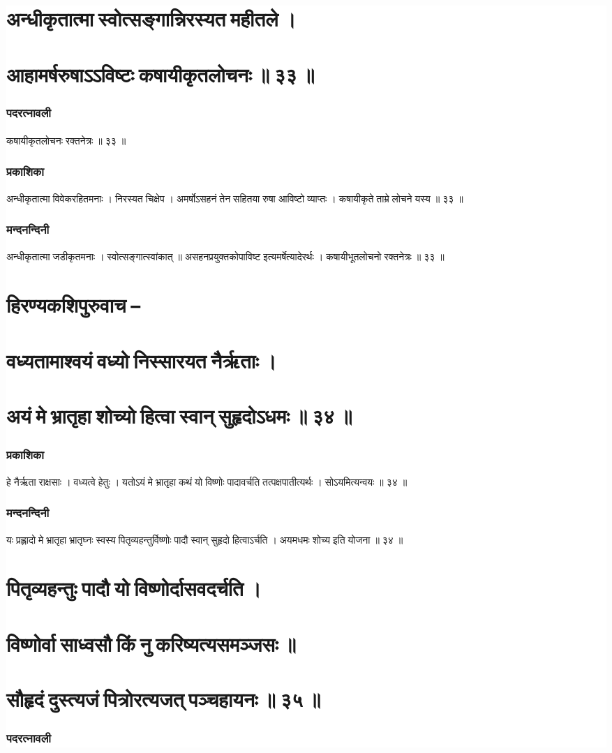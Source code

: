 # **अन्धीकृतात्मा स्वोत्सङ्गान्निरस्यत महीतले ।**

# **आहामर्षरुषाऽऽविष्टः कषायीकृतलोचनः ॥ ३३ ॥**

### **पदरत्नावली**

कषायीकृतलोचनः रक्तनेत्रः ॥ ३३ ॥

### **प्रकाशिका**

अन्धीकृतात्मा विवेकरहितमनाः । निरस्यत चिक्षेप । अमर्षोऽसहनं तेन सहितया रुषा आविष्टो व्याप्तः । कषायीकृते ताम्रे लोचने यस्य ॥ ३३ ॥

### **मन्दनन्दिनी**

अन्धीकृतात्मा जडीकृतमनाः । स्वोत्सङ्गात्स्वांकात् ॥ असहनप्रयुक्तकोपाविष्ट इत्यमर्षेत्यादेरर्थः । कषायीभूतलोचनो रक्तनेत्रः ॥ ३३ ॥

# **हिरण्यकशिपुरुवाच –**

# **वध्यतामाश्वयं वध्यो निस्सारयत नैर्ऋताः ।**

# **अयं मे भ्रातृहा शोच्यो हित्वा स्वान् सुहृदोऽधमः ॥ ३४ ॥**

### **प्रकाशिका**

हे नैर्ऋता राक्षसाः । वध्यत्वे हेतुः । यतोऽयं मे भ्रातृहा कथं यो विष्णोः पादावर्चति तत्पक्षपातीत्यर्थः । सोऽयमित्यन्वयः ॥ ३४ ॥

### **मन्दनन्दिनी**

यः प्रह्लादो मे भ्रातृहा भ्रातृघ्नः स्वस्य पितृव्यहन्तुर्विष्णोः पादौ स्वान् सुहृदो हित्वाऽर्चति । अयमधमः शोच्य इति योजना ॥ ३४ ॥

# **पितृव्यहन्तुः पादौ यो विष्णोर्दासवदर्चति ।**

# **विष्णोर्वा साध्वसौ किं नु करिष्यत्यसमञ्जसः ॥**

# **सौहृदं दुस्त्यजं पित्रोरत्यजत् पञ्चहायनः ॥ ३५ ॥**

### **पदरत्नावली**
